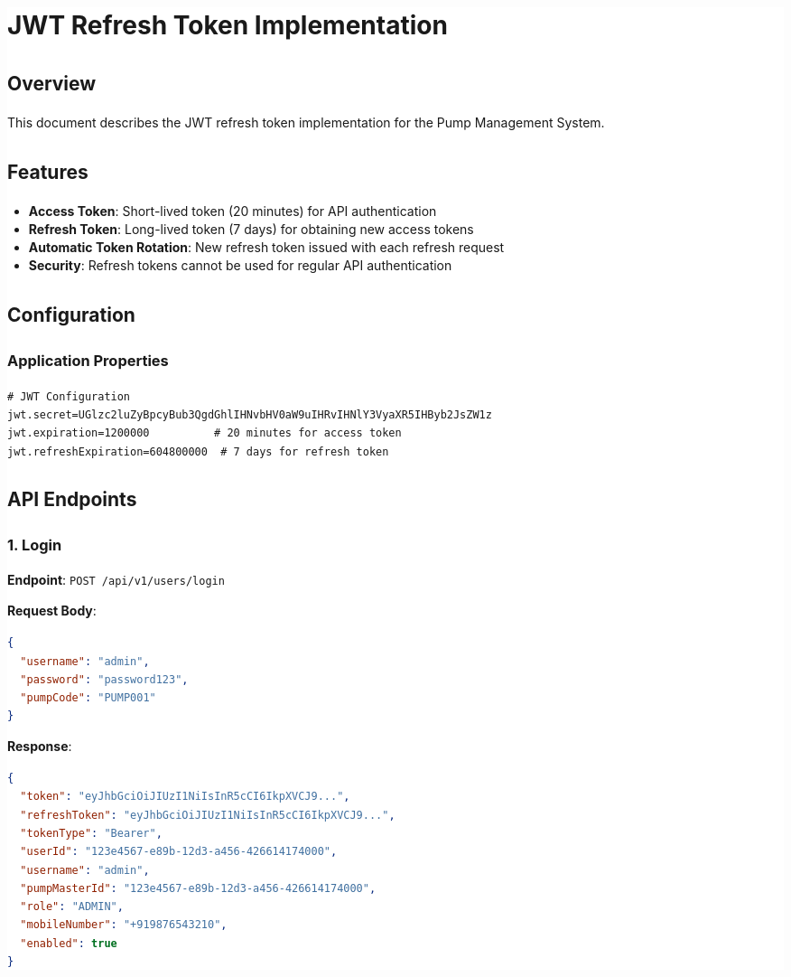 # JWT Refresh Token Implementation

## Overview

This document describes the JWT refresh token implementation for the Pump Management System.

## Features

- **Access Token**: Short-lived token (20 minutes) for API authentication
- **Refresh Token**: Long-lived token (7 days) for obtaining new access tokens
- **Automatic Token Rotation**: New refresh token issued with each refresh request
- **Security**: Refresh tokens cannot be used for regular API authentication

## Configuration

### Application Properties

```properties
# JWT Configuration
jwt.secret=UGlzc2luZyBpcyBub3QgdGhlIHNvbHV0aW9uIHRvIHNlY3VyaXR5IHByb2JsZW1z
jwt.expiration=1200000          # 20 minutes for access token
jwt.refreshExpiration=604800000  # 7 days for refresh token
```

## API Endpoints

### 1. Login

**Endpoint**: `POST /api/v1/users/login`

**Request Body**:

```json
{
  "username": "admin",
  "password": "password123",
  "pumpCode": "PUMP001"
}
```

**Response**:

```json
{
  "token": "eyJhbGciOiJIUzI1NiIsInR5cCI6IkpXVCJ9...",
  "refreshToken": "eyJhbGciOiJIUzI1NiIsInR5cCI6IkpXVCJ9...",
  "tokenType": "Bearer",
  "userId": "123e4567-e89b-12d3-a456-426614174000",
  "username": "admin",
  "pumpMasterId": "123e4567-e89b-12d3-a456-426614174000",
  "role": "ADMIN",
  "mobileNumber": "+919876543210",
  "enabled": true
}
```
